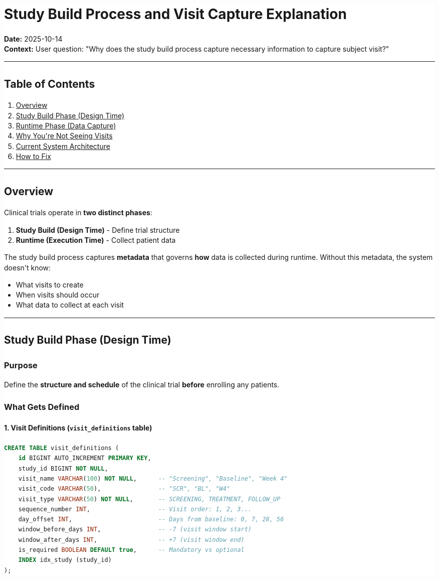 # Study Build Process and Visit Capture Explanation

**Date:** 2025-10-14  
**Context:** User question: "Why does the study build process capture necessary information to capture subject visit?"

---

## Table of Contents
1. [Overview](#overview)
2. [Study Build Phase (Design Time)](#study-build-phase)
3. [Runtime Phase (Data Capture)](#runtime-phase)
4. [Why You're Not Seeing Visits](#why-youre-not-seeing-visits)
5. [Current System Architecture](#current-system-architecture)
6. [How to Fix](#how-to-fix)

---

## Overview

Clinical trials operate in **two distinct phases**:

1. **Study Build (Design Time)** - Define trial structure
2. **Runtime (Execution Time)** - Collect patient data

The study build process captures **metadata** that governs **how** data is collected during runtime. Without this metadata, the system doesn't know:
- What visits to create
- When visits should occur
- What data to collect at each visit

---

## Study Build Phase (Design Time)

### Purpose
Define the **structure and schedule** of the clinical trial **before** enrolling any patients.

### What Gets Defined

#### 1. Visit Definitions (`visit_definitions` table)
```sql
CREATE TABLE visit_definitions (
    id BIGINT AUTO_INCREMENT PRIMARY KEY,
    study_id BIGINT NOT NULL,
    visit_name VARCHAR(100) NOT NULL,      -- "Screening", "Baseline", "Week 4"
    visit_code VARCHAR(50),                -- "SCR", "BL", "W4"
    visit_type VARCHAR(50) NOT NULL,       -- SCREENING, TREATMENT, FOLLOW_UP
    sequence_number INT,                   -- Visit order: 1, 2, 3...
    day_offset INT,                        -- Days from baseline: 0, 7, 28, 56
    window_before_days INT,                -- -7 (visit window start)
    window_after_days INT,                 -- +7 (visit window end)
    is_required BOOLEAN DEFAULT true,      -- Mandatory vs optional
    INDEX idx_study (study_id)
);
```
